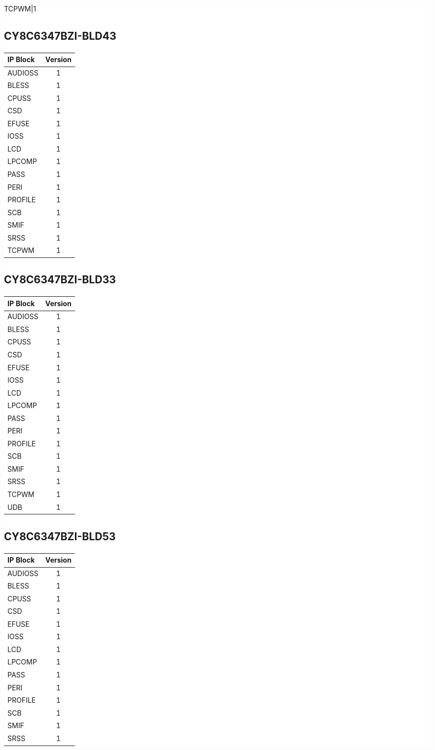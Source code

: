 TCPWM|1


<a name=cy8c6347bzibld43></a>CY8C6347BZI-BLD43
-------------

IP Block  | Version
:----------| :-------:
AUDIOSS|1
BLESS|1
CPUSS|1
CSD|1
EFUSE|1
IOSS|1
LCD|1
LPCOMP|1
PASS|1
PERI|1
PROFILE|1
SCB|1
SMIF|1
SRSS|1
TCPWM|1


<a name=cy8c6347bzibld33></a>CY8C6347BZI-BLD33
-------------

IP Block  | Version
:----------| :-------:
AUDIOSS|1
BLESS|1
CPUSS|1
CSD|1
EFUSE|1
IOSS|1
LCD|1
LPCOMP|1
PASS|1
PERI|1
PROFILE|1
SCB|1
SMIF|1
SRSS|1
TCPWM|1
UDB|1


<a name=cy8c6347bzibld53></a>CY8C6347BZI-BLD53
-------------

IP Block  | Version
:----------| :-------:
AUDIOSS|1
BLESS|1
CPUSS|1
CSD|1
EFUSE|1
IOSS|1
LCD|1
LPCOMP|1
PASS|1
PERI|1
PROFILE|1
SCB|1
SMIF|1
SRSS|1